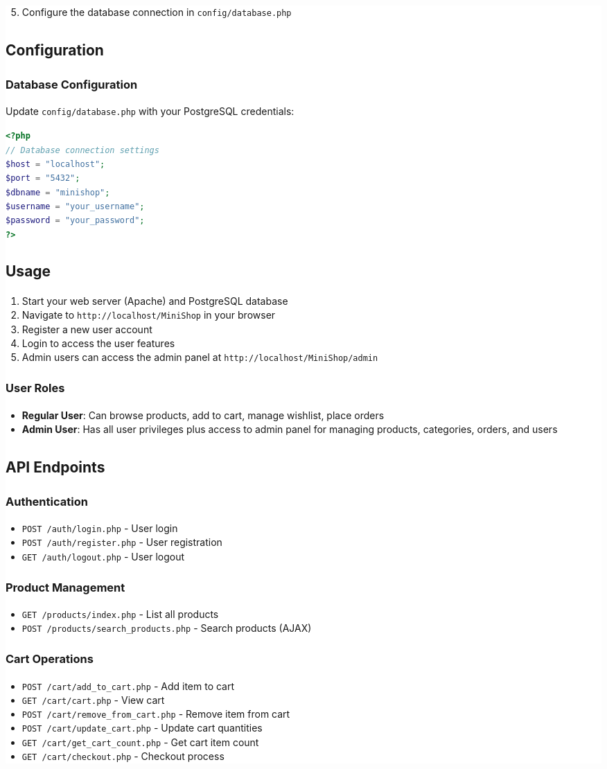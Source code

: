 5. Configure the database connection in `config/database.php`

## Configuration

### Database Configuration
Update `config/database.php` with your PostgreSQL credentials:
```php
<?php
// Database connection settings
$host = "localhost";
$port = "5432";
$dbname = "minishop";
$username = "your_username";
$password = "your_password";
?>
```

## Usage

1. Start your web server (Apache) and PostgreSQL database
2. Navigate to `http://localhost/MiniShop` in your browser
3. Register a new user account
4. Login to access the user features
5. Admin users can access the admin panel at `http://localhost/MiniShop/admin`

### User Roles
- **Regular User**: Can browse products, add to cart, manage wishlist, place orders
- **Admin User**: Has all user privileges plus access to admin panel for managing products, categories, orders, and users

## API Endpoints

### Authentication
- `POST /auth/login.php` - User login
- `POST /auth/register.php` - User registration
- `GET /auth/logout.php` - User logout

### Product Management
- `GET /products/index.php` - List all products
- `POST /products/search_products.php` - Search products (AJAX)

### Cart Operations
- `POST /cart/add_to_cart.php` - Add item to cart
- `GET /cart/cart.php` - View cart
- `POST /cart/remove_from_cart.php` - Remove item from cart
- `POST /cart/update_cart.php` - Update cart quantities
- `GET /cart/get_cart_count.php` - Get cart item count
- `GET /cart/checkout.php` - Checkout process
